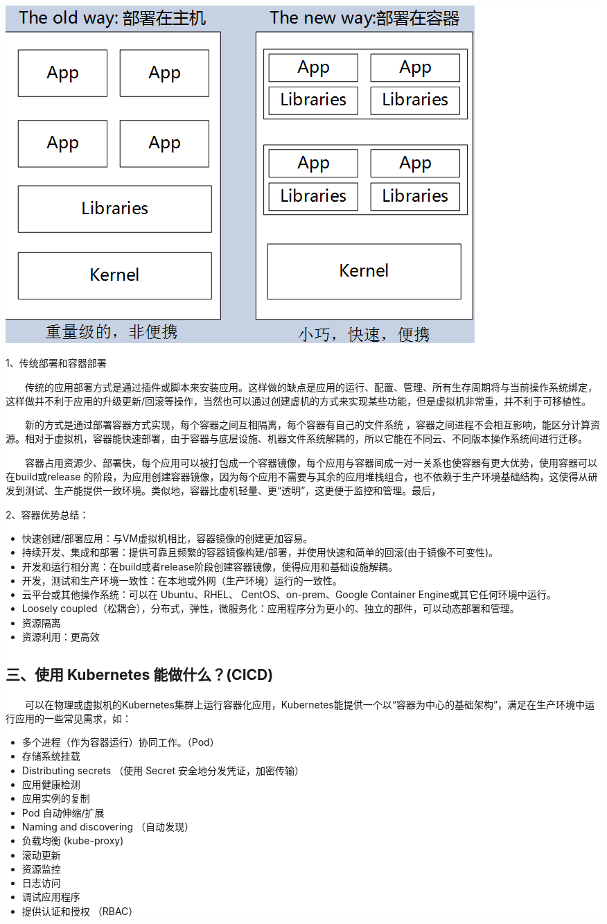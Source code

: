 ![img](assets/1216496-20181018153948787-162651833.png)

1、传统部署和容器部署

　　传统的应用部署方式是通过插件或脚本来安装应用。这样做的缺点是应用的运行、配置、管理、所有生存周期将与当前操作系统绑定，这样做并不利于应用的升级更新/回滚等操作，当然也可以通过创建虚机的方式来实现某些功能，但是虚拟机非常重，并不利于可移植性。

　　新的方式是通过部署容器方式实现，每个容器之间互相隔离，每个容器有自己的文件系统 ，容器之间进程不会相互影响，能区分计算资源。相对于虚拟机，容器能快速部署，由于容器与底层设施、机器文件系统解耦的，所以它能在不同云、不同版本操作系统间进行迁移。

　　容器占用资源少、部署快，每个应用可以被打包成一个容器镜像，每个应用与容器间成一对一关系也使容器有更大优势，使用容器可以在build或release 的阶段，为应用创建容器镜像，因为每个应用不需要与其余的应用堆栈组合，也不依赖于生产环境基础结构，这使得从研发到测试、生产能提供一致环境。类似地，容器比虚机轻量、更“透明”，这更便于监控和管理。最后，

2、容器优势总结：

- 快速创建/部署应用：与VM虚拟机相比，容器镜像的创建更加容易。
- 持续开发、集成和部署：提供可靠且频繁的容器镜像构建/部署，并使用快速和简单的回滚(由于镜像不可变性)。
- 开发和运行相分离：在build或者release阶段创建容器镜像，使得应用和基础设施解耦。
- 开发，测试和生产环境一致性：在本地或外网（生产环境）运行的一致性。
- 云平台或其他操作系统：可以在 Ubuntu、RHEL、 CentOS、on-prem、Google Container Engine或其它任何环境中运行。
- Loosely coupled（松耦合），分布式，弹性，微服务化：应用程序分为更小的、独立的部件，可以动态部署和管理。
- 资源隔离 
- 资源利用：更高效 

## 三、使用 Kubernetes 能做什么？(CICD)

　　可以在物理或虚拟机的Kubernetes集群上运行容器化应用，Kubernetes能提供一个以“容器为中心的基础架构”，满足在生产环境中运行应用的一些常见需求，如：

- 多个进程（作为容器运行）协同工作。（Pod）
- 存储系统挂载
- Distributing secrets  （使用 Secret 安全地分发凭证，加密传输）
- 应用健康检测
- 应用实例的复制
- Pod 自动伸缩/扩展
- Naming and discovering （自动发现）
- 负载均衡    (kube-proxy)
- 滚动更新
- 资源监控    
- 日志访问
- 调试应用程序
- 提供认证和授权  （RBAC）
